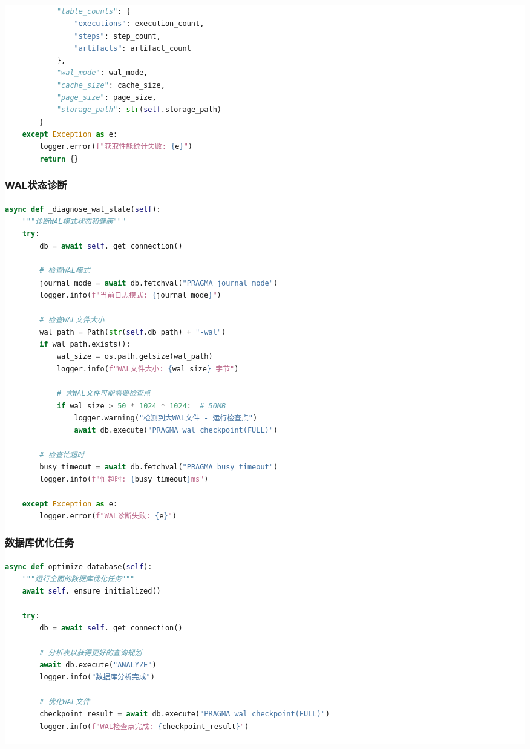 ```python
            "table_counts": {
                "executions": execution_count,
                "steps": step_count,
                "artifacts": artifact_count
            },
            "wal_mode": wal_mode,
            "cache_size": cache_size,
            "page_size": page_size,
            "storage_path": str(self.storage_path)
        }
    except Exception as e:
        logger.error(f"获取性能统计失败: {e}")
        return {}
```

### WAL状态诊断

```python
async def _diagnose_wal_state(self):
    """诊断WAL模式状态和健康"""
    try:
        db = await self._get_connection()
        
        # 检查WAL模式
        journal_mode = await db.fetchval("PRAGMA journal_mode")
        logger.info(f"当前日志模式: {journal_mode}")
        
        # 检查WAL文件大小
        wal_path = Path(str(self.db_path) + "-wal")
        if wal_path.exists():
            wal_size = os.path.getsize(wal_path)
            logger.info(f"WAL文件大小: {wal_size} 字节")
            
            # 大WAL文件可能需要检查点
            if wal_size > 50 * 1024 * 1024:  # 50MB
                logger.warning("检测到大WAL文件 - 运行检查点")
                await db.execute("PRAGMA wal_checkpoint(FULL)")
        
        # 检查忙超时
        busy_timeout = await db.fetchval("PRAGMA busy_timeout")
        logger.info(f"忙超时: {busy_timeout}ms")
        
    except Exception as e:
        logger.error(f"WAL诊断失败: {e}")
```

### 数据库优化任务

```python
async def optimize_database(self):
    """运行全面的数据库优化任务"""
    await self._ensure_initialized()
    
    try:
        db = await self._get_connection()
        
        # 分析表以获得更好的查询规划
        await db.execute("ANALYZE")
        logger.info("数据库分析完成")
        
        # 优化WAL文件
        checkpoint_result = await db.execute("PRAGMA wal_checkpoint(FULL)")
        logger.info(f"WAL检查点完成: {checkpoint_result}")
        
```
